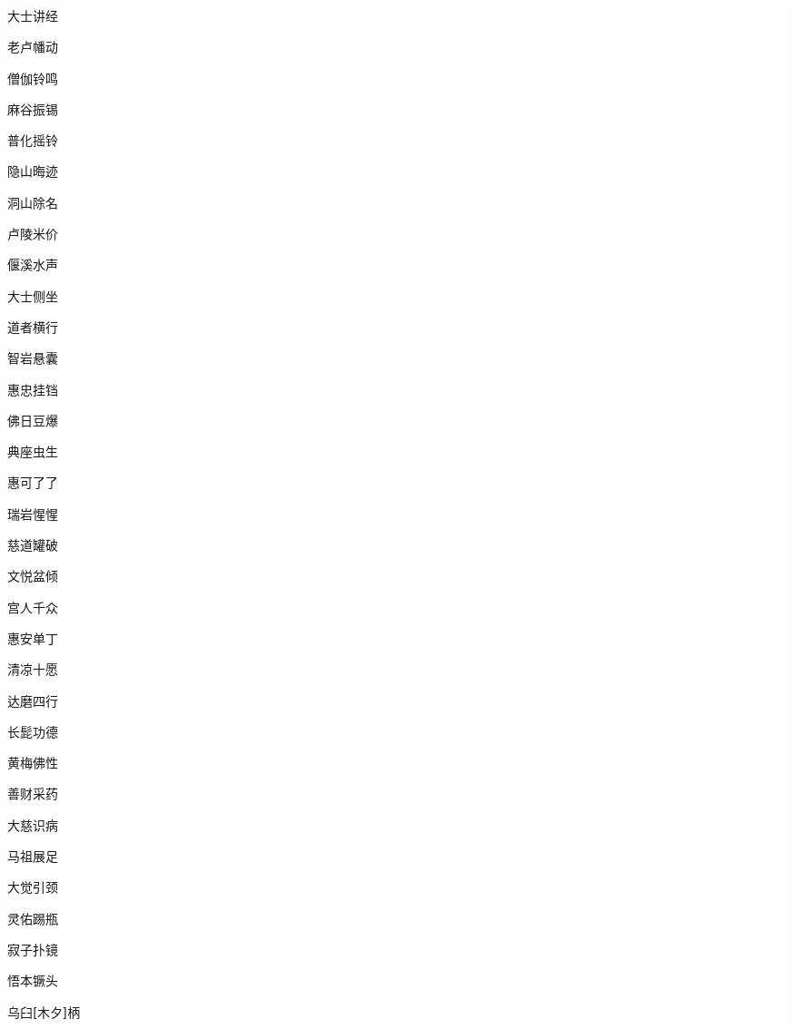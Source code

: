 大士讲经  

老卢幡动  

僧伽铃鸣  

麻谷振锡  

普化摇铃  

隐山晦迹  

洞山除名  

卢陵米价  

偃溪水声  

大士侧坐  

道者横行  

智岩悬囊  

惠忠挂铛  

佛日豆爆  

典座虫生  

惠可了了  

瑞岩惺惺  

慈道罐破  

文悦盆倾  

宫人千众  

惠安单丁  

清凉十愿  

达磨四行  

长髭功德  

黄梅佛性  

善财采药  

大慈识病  

马祖展足  

大觉引颈  

灵佑踢瓶  

寂子扑镜  

悟本镢头  

乌臼[木夕]柄  
